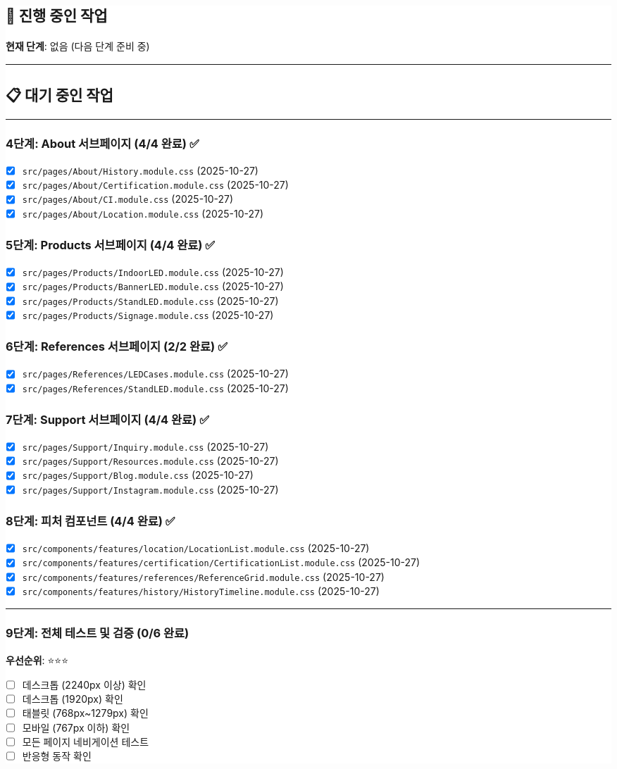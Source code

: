 ## 🚧 진행 중인 작업

**현재 단계**: 없음 (다음 단계 준비 중)

---

## 📋 대기 중인 작업

---

### 4단계: About 서브페이지 (4/4 완료) ✅
- [x] `src/pages/About/History.module.css` (2025-10-27)
- [x] `src/pages/About/Certification.module.css` (2025-10-27)
- [x] `src/pages/About/CI.module.css` (2025-10-27)
- [x] `src/pages/About/Location.module.css` (2025-10-27)

### 5단계: Products 서브페이지 (4/4 완료) ✅
- [x] `src/pages/Products/IndoorLED.module.css` (2025-10-27)
- [x] `src/pages/Products/BannerLED.module.css` (2025-10-27)
- [x] `src/pages/Products/StandLED.module.css` (2025-10-27)
- [x] `src/pages/Products/Signage.module.css` (2025-10-27)

### 6단계: References 서브페이지 (2/2 완료) ✅
- [x] `src/pages/References/LEDCases.module.css` (2025-10-27)
- [x] `src/pages/References/StandLED.module.css` (2025-10-27)

### 7단계: Support 서브페이지 (4/4 완료) ✅
- [x] `src/pages/Support/Inquiry.module.css` (2025-10-27)
- [x] `src/pages/Support/Resources.module.css` (2025-10-27)
- [x] `src/pages/Support/Blog.module.css` (2025-10-27)
- [x] `src/pages/Support/Instagram.module.css` (2025-10-27)

### 8단계: 피처 컴포넌트 (4/4 완료) ✅
- [x] `src/components/features/location/LocationList.module.css` (2025-10-27)
- [x] `src/components/features/certification/CertificationList.module.css` (2025-10-27)
- [x] `src/components/features/references/ReferenceGrid.module.css` (2025-10-27)
- [x] `src/components/features/history/HistoryTimeline.module.css` (2025-10-27)

---

### 9단계: 전체 테스트 및 검증 (0/6 완료)

**우선순위**: ⭐⭐⭐

- [ ] 데스크톱 (2240px 이상) 확인
- [ ] 데스크톱 (1920px) 확인
- [ ] 태블릿 (768px~1279px) 확인
- [ ] 모바일 (767px 이하) 확인
- [ ] 모든 페이지 네비게이션 테스트
- [ ] 반응형 동작 확인

